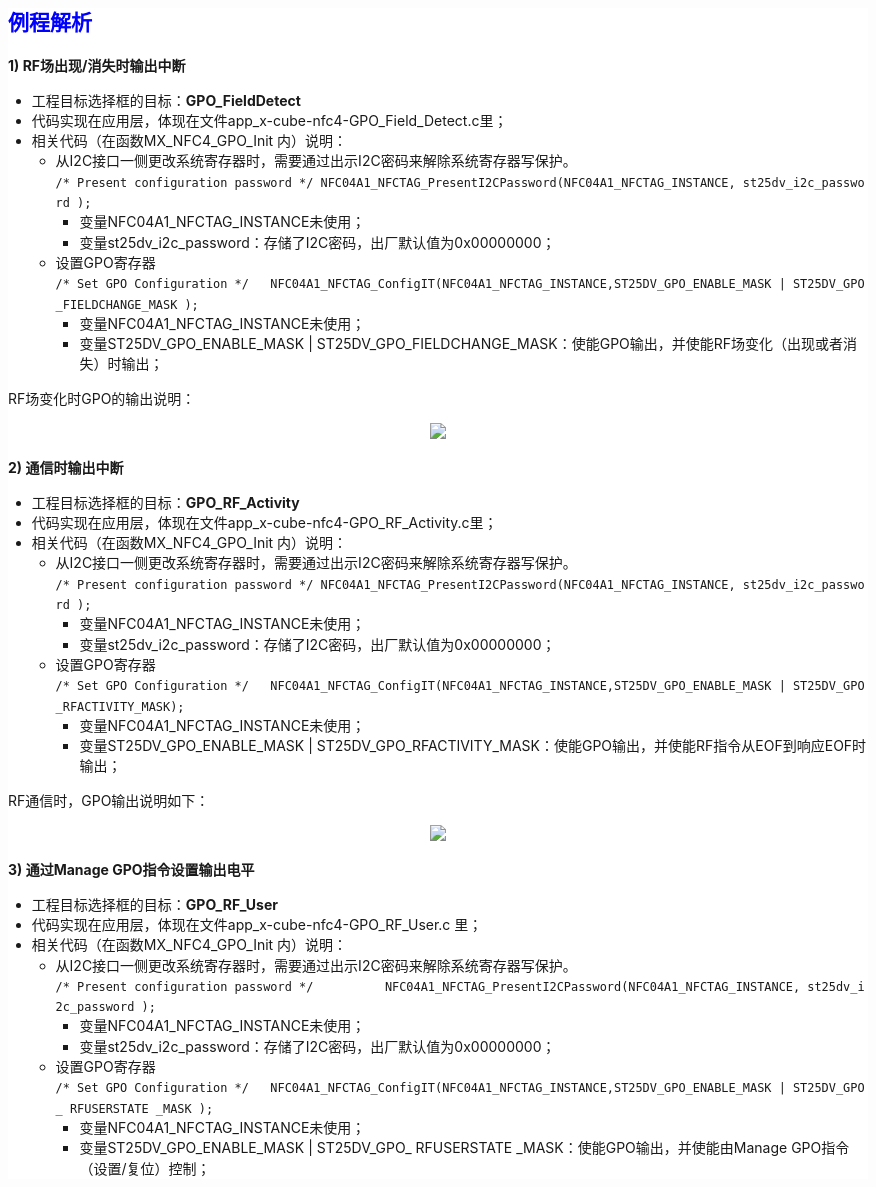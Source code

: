 ## <font color="blue">例程解析</font>
**1) RF场出现/消失时输出中断**
* 工程目标选择框的目标：**GPO_FieldDetect**
* 代码实现在应用层，体现在文件app_x-cube-nfc4-GPO_Field_Detect.c里；
* 相关代码（在函数MX_NFC4_GPO_Init 内）说明：
   * 从I2C接口一侧更改系统寄存器时，需要通过出示I2C密码来解除系统寄存器写保护。<br>
   `/* Present configuration password */
      NFC04A1_NFCTAG_PresentI2CPassword(NFC04A1_NFCTAG_INSTANCE, st25dv_i2c_password );`
      * 变量NFC04A1_NFCTAG_INSTANCE未使用；
      * 变量st25dv_i2c_password：存储了I2C密码，出厂默认值为0x00000000；
    * 设置GPO寄存器<br>
        `/* Set GPO Configuration */   NFC04A1_NFCTAG_ConfigIT(NFC04A1_NFCTAG_INSTANCE,ST25DV_GPO_ENABLE_MASK | ST25DV_GPO_FIELDCHANGE_MASK );`
        * 变量NFC04A1_NFCTAG_INSTANCE未使用；
        * 变量ST25DV_GPO_ENABLE_MASK | ST25DV_GPO_FIELDCHANGE_MASK：使能GPO输出，并使能RF场变化（出现或者消失）时输出；<br>

RF场变化时GPO的输出说明：

<div align=center><img src="https://github.com/huangnancylu/ST25R3911B-PIC/raw/f056f7cef6f5db4fe14e3940709eb90a1f21dce7/image/UM401/Picture4.png" width="500" ></div>


**2) 通信时输出中断**
* 工程目标选择框的目标：**GPO_RF_Activity**
* 代码实现在应用层，体现在文件app_x-cube-nfc4-GPO_RF_Activity.c里；
* 相关代码（在函数MX_NFC4_GPO_Init 内）说明：
   * 从I2C接口一侧更改系统寄存器时，需要通过出示I2C密码来解除系统寄存器写保护。<br>
   `/* Present configuration password */
NFC04A1_NFCTAG_PresentI2CPassword(NFC04A1_NFCTAG_INSTANCE, st25dv_i2c_password );`<br>
      * 变量NFC04A1_NFCTAG_INSTANCE未使用；
      * 变量st25dv_i2c_password：存储了I2C密码，出厂默认值为0x00000000；
    * 设置GPO寄存器<br>
    `/* Set GPO Configuration */   NFC04A1_NFCTAG_ConfigIT(NFC04A1_NFCTAG_INSTANCE,ST25DV_GPO_ENABLE_MASK | ST25DV_GPO_RFACTIVITY_MASK);`<br>
       * 变量NFC04A1_NFCTAG_INSTANCE未使用；
       * 变量ST25DV_GPO_ENABLE_MASK |  ST25DV_GPO_RFACTIVITY_MASK：使能GPO输出，并使能RF指令从EOF到响应EOF时输出；

RF通信时，GPO输出说明如下：

<div align=center><img src="https://github.com/huangnancylu/ST25R3911B-PIC/raw/f056f7cef6f5db4fe14e3940709eb90a1f21dce7/image/UM401/Picture5.png" width="500" ></div>

**3)	通过Manage GPO指令设置输出电平**
* 工程目标选择框的目标：**GPO_RF_User**
* 代码实现在应用层，体现在文件app_x-cube-nfc4-GPO_RF_User.c 里；
* 相关代码（在函数MX_NFC4_GPO_Init 内）说明：
   * 从I2C接口一侧更改系统寄存器时，需要通过出示I2C密码来解除系统寄存器写保护。<br>
   `/* Present configuration password */          NFC04A1_NFCTAG_PresentI2CPassword(NFC04A1_NFCTAG_INSTANCE, st25dv_i2c_password );`
      * 变量NFC04A1_NFCTAG_INSTANCE未使用；
      * 变量st25dv_i2c_password：存储了I2C密码，出厂默认值为0x00000000；
    *  设置GPO寄存器<br>
    `/* Set GPO Configuration */   NFC04A1_NFCTAG_ConfigIT(NFC04A1_NFCTAG_INSTANCE,ST25DV_GPO_ENABLE_MASK | ST25DV_GPO_ RFUSERSTATE _MASK );`<br>
       * 变量NFC04A1_NFCTAG_INSTANCE未使用；
       * 变量ST25DV_GPO_ENABLE_MASK | ST25DV_GPO_ RFUSERSTATE _MASK：使能GPO输出，并使能由Manage GPO指令（设置/复位）控制；
